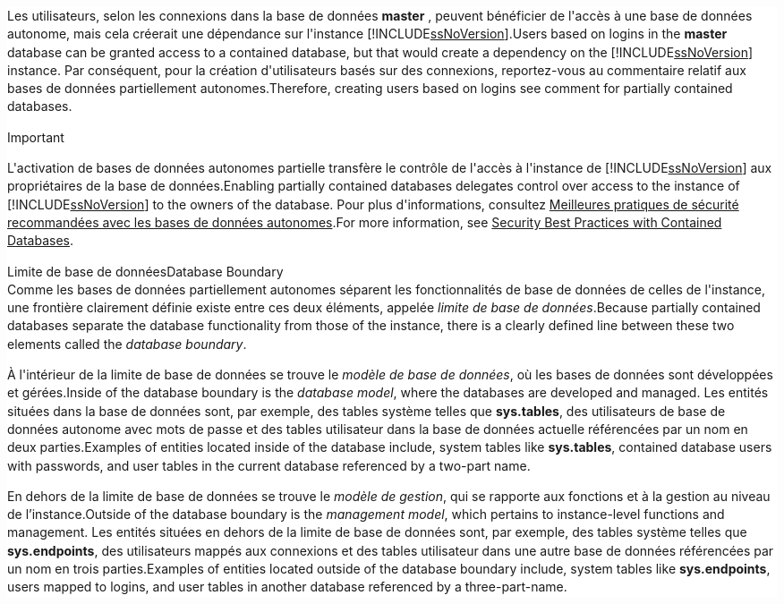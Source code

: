  <span data-ttu-id="e79d0-150">Les utilisateurs, selon les connexions dans la base de données **master** , peuvent bénéficier de l'accès à une base de données autonome, mais cela créerait une dépendance sur l'instance [!INCLUDE[ssNoVersion](../../includes/ssnoversion-md.md)].</span><span class="sxs-lookup"><span data-stu-id="e79d0-150">Users based on logins in the **master** database can be granted access to a contained database, but that would create a dependency on the [!INCLUDE[ssNoVersion](../../includes/ssnoversion-md.md)] instance.</span></span> <span data-ttu-id="e79d0-151">Par conséquent, pour la création d'utilisateurs basés sur des connexions, reportez-vous au commentaire relatif aux bases de données partiellement autonomes.</span><span class="sxs-lookup"><span data-stu-id="e79d0-151">Therefore, creating users based on logins see comment for partially contained databases.</span></span>  
  
> [!IMPORTANT]  
>  <span data-ttu-id="e79d0-152">L'activation de bases de données autonomes partielle transfère le contrôle de l'accès à l'instance de [!INCLUDE[ssNoVersion](../../includes/ssnoversion-md.md)] aux propriétaires de la base de données.</span><span class="sxs-lookup"><span data-stu-id="e79d0-152">Enabling partially contained databases delegates control over access to the instance of [!INCLUDE[ssNoVersion](../../includes/ssnoversion-md.md)] to the owners of the database.</span></span> <span data-ttu-id="e79d0-153">Pour plus d'informations, consultez [Meilleures pratiques de sécurité recommandées avec les bases de données autonomes](security-best-practices-with-contained-databases.md).</span><span class="sxs-lookup"><span data-stu-id="e79d0-153">For more information, see [Security Best Practices with Contained Databases](security-best-practices-with-contained-databases.md).</span></span>  
  
 <span data-ttu-id="e79d0-154">Limite de base de données</span><span class="sxs-lookup"><span data-stu-id="e79d0-154">Database Boundary</span></span>  
 <span data-ttu-id="e79d0-155">Comme les bases de données partiellement autonomes séparent les fonctionnalités de base de données de celles de l'instance, une frontière clairement définie existe entre ces deux éléments, appelée *limite de base de données*.</span><span class="sxs-lookup"><span data-stu-id="e79d0-155">Because partially contained databases separate the database functionality from those of the instance, there is a clearly defined line between these two elements called the *database boundary*.</span></span>  
  
 <span data-ttu-id="e79d0-156">À l'intérieur de la limite de base de données se trouve le *modèle de base de données*, où les bases de données sont développées et gérées.</span><span class="sxs-lookup"><span data-stu-id="e79d0-156">Inside of the database boundary is the *database model*, where the databases are developed and managed.</span></span> <span data-ttu-id="e79d0-157">Les entités situées dans la base de données sont, par exemple, des tables système telles que **sys.tables**, des utilisateurs de base de données autonome avec mots de passe et des tables utilisateur dans la base de données actuelle référencées par un nom en deux parties.</span><span class="sxs-lookup"><span data-stu-id="e79d0-157">Examples of entities located inside of the database include, system tables like **sys.tables**, contained database users with passwords, and user tables in the current database referenced by a two-part name.</span></span>  
  
 <span data-ttu-id="e79d0-158">En dehors de la limite de base de données se trouve le *modèle de gestion*, qui se rapporte aux fonctions et à la gestion au niveau de l’instance.</span><span class="sxs-lookup"><span data-stu-id="e79d0-158">Outside of the database boundary is the *management model*, which pertains to instance-level functions and management.</span></span> <span data-ttu-id="e79d0-159">Les entités situées en dehors de la limite de base de données sont, par exemple, des tables système telles que **sys.endpoints**, des utilisateurs mappés aux connexions et des tables utilisateur dans une autre base de données référencées par un nom en trois parties.</span><span class="sxs-lookup"><span data-stu-id="e79d0-159">Examples of entities located outside of the database boundary include, system tables like **sys.endpoints**, users mapped to logins, and user tables in another database referenced by a three-part-name.</span></span>  
  